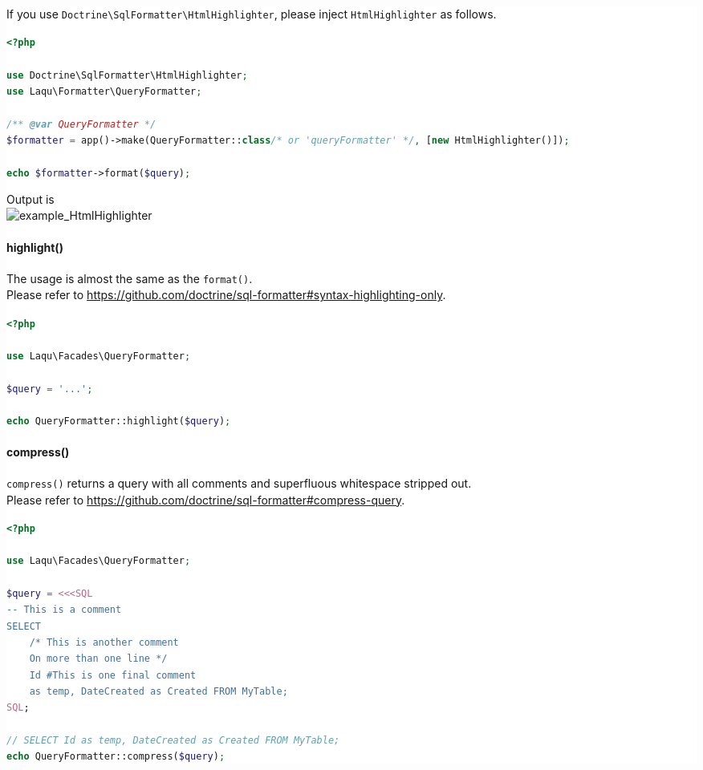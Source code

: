 If you use `Doctrine\SqlFormatter\HtmlHighlighter`, please inject `HtmlHighlighter` as follows.

```php
<?php

use Doctrine\SqlFormatter\HtmlHighlighter;
use Laqu\Formatter\QueryFormatter;

/** @var QueryFormatter */
$formatter = app()->make(QueryFormatter::class/* or 'queryFormatter' */, [new HtmlHighlighter()]);

echo $formatter->format($query);
```
Output is  
![example_HtmlHighlighter](https://github.com/shimabox/assets/raw/master/laqu/example_HtmlHighlighter.png)

#### highlight()

The usage is almost the same as the `format()`.  
Please refer to https://github.com/doctrine/sql-formatter#syntax-highlighting-only.

```php
<?php

use Laqu\Facades\QueryFormatter;

$query = '...';

echo QueryFormatter::highlight($query);
```

#### compress()

`compress()` returns a query with all comments and superfluous whitespace stripped out.  
Please refer to https://github.com/doctrine/sql-formatter#compress-query.

```php
<?php

use Laqu\Facades\QueryFormatter;

$query = <<<SQL
-- This is a comment
SELECT
    /* This is another comment
    On more than one line */
    Id #This is one final comment
    as temp, DateCreated as Created FROM MyTable;
SQL;

// SELECT Id as temp, DateCreated as Created FROM MyTable;
echo QueryFormatter::compress($query);
```

